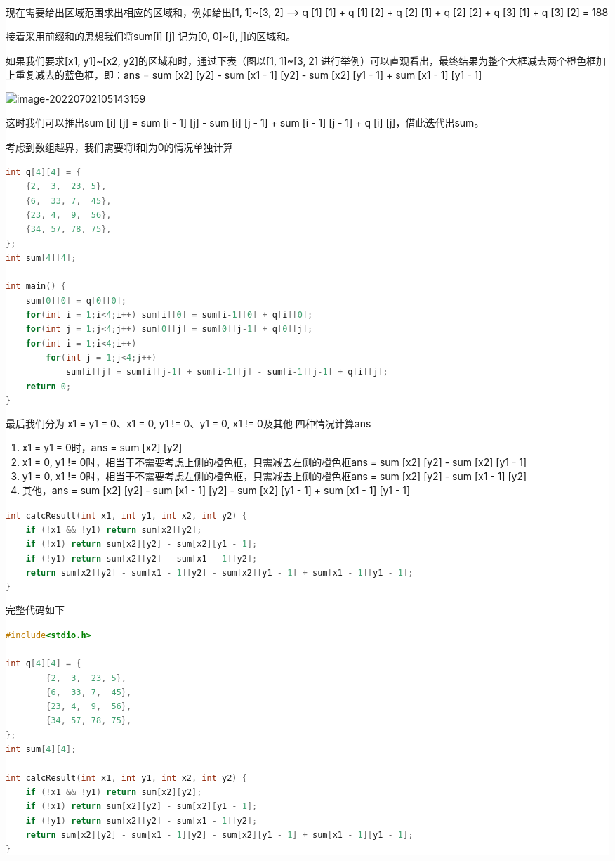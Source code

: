 现在需要给出区域范围求出相应的区域和，例如给出[1, 1]~[3, 2] --> q [1] [1] + q [1] [2] + q [2] [1] + q [2] [2] + q [3] [1] + q [3] [2] = 188

接着采用前缀和的思想我们将sum[i] [j] 记为[0, 0]~[i, j]的区域和。

如果我们要求[x1, y1]~[x2, y2]的区域和时，通过下表（图以[1, 1]~[3, 2] 进行举例）可以直观看出，最终结果为整个大框减去两个橙色框加上重复减去的蓝色框，即：ans = sum [x2] [y2] - sum [x1 - 1] [y2] - sum [x2] [y1 - 1] + sum [x1 - 1] [y1 - 1]

![image-20220702105143159](https://s2.loli.net/2022/07/03/nfGhlrXwbaLkPxC.png)

这时我们可以推出sum [i] [j] = sum [i - 1] [j] - sum [i] [j - 1] + sum [i - 1] [j - 1] + q [i] [j]，借此迭代出sum。

考虑到数组越界，我们需要将i和j为0的情况单独计算

```C
int q[4][4] = {
    {2,  3,  23, 5},
    {6,  33, 7,  45},
    {23, 4,  9,  56},
    {34, 57, 78, 75},
};
int sum[4][4];

int main() {
    sum[0][0] = q[0][0];
    for(int i = 1;i<4;i++) sum[i][0] = sum[i-1][0] + q[i][0];
    for(int j = 1;j<4;j++) sum[0][j] = sum[0][j-1] + q[0][j];
    for(int i = 1;i<4;i++)
        for(int j = 1;j<4;j++)
            sum[i][j] = sum[i][j-1] + sum[i-1][j] - sum[i-1][j-1] + q[i][j];
    return 0;
}
```

最后我们分为 x1 = y1 = 0、x1 = 0, y1 != 0、y1 = 0, x1 != 0及其他 四种情况计算ans

1. x1 = y1 = 0时，ans = sum [x2] [y2]
2. x1 = 0, y1 != 0时，相当于不需要考虑上侧的橙色框，只需减去左侧的橙色框ans = sum [x2] [y2] - sum [x2] [y1 - 1]
3. y1 = 0, x1 != 0时，相当于不需要考虑左侧的橙色框，只需减去上侧的橙色框ans = sum [x2] [y2] - sum [x1 - 1] [y2]
4. 其他，ans = sum [x2] [y2] - sum [x1 - 1] [y2] - sum [x2] [y1 - 1] + sum [x1 - 1] [y1 - 1]

```C
int calcResult(int x1, int y1, int x2, int y2) {
    if (!x1 && !y1) return sum[x2][y2];
    if (!x1) return sum[x2][y2] - sum[x2][y1 - 1];
    if (!y1) return sum[x2][y2] - sum[x1 - 1][y2];
    return sum[x2][y2] - sum[x1 - 1][y2] - sum[x2][y1 - 1] + sum[x1 - 1][y1 - 1];
}
```

完整代码如下

```C
#include<stdio.h>

int q[4][4] = {
        {2,  3,  23, 5},
        {6,  33, 7,  45},
        {23, 4,  9,  56},
        {34, 57, 78, 75},
};
int sum[4][4];

int calcResult(int x1, int y1, int x2, int y2) {
    if (!x1 && !y1) return sum[x2][y2];
    if (!x1) return sum[x2][y2] - sum[x2][y1 - 1];
    if (!y1) return sum[x2][y2] - sum[x1 - 1][y2];
    return sum[x2][y2] - sum[x1 - 1][y2] - sum[x2][y1 - 1] + sum[x1 - 1][y1 - 1];
}
```